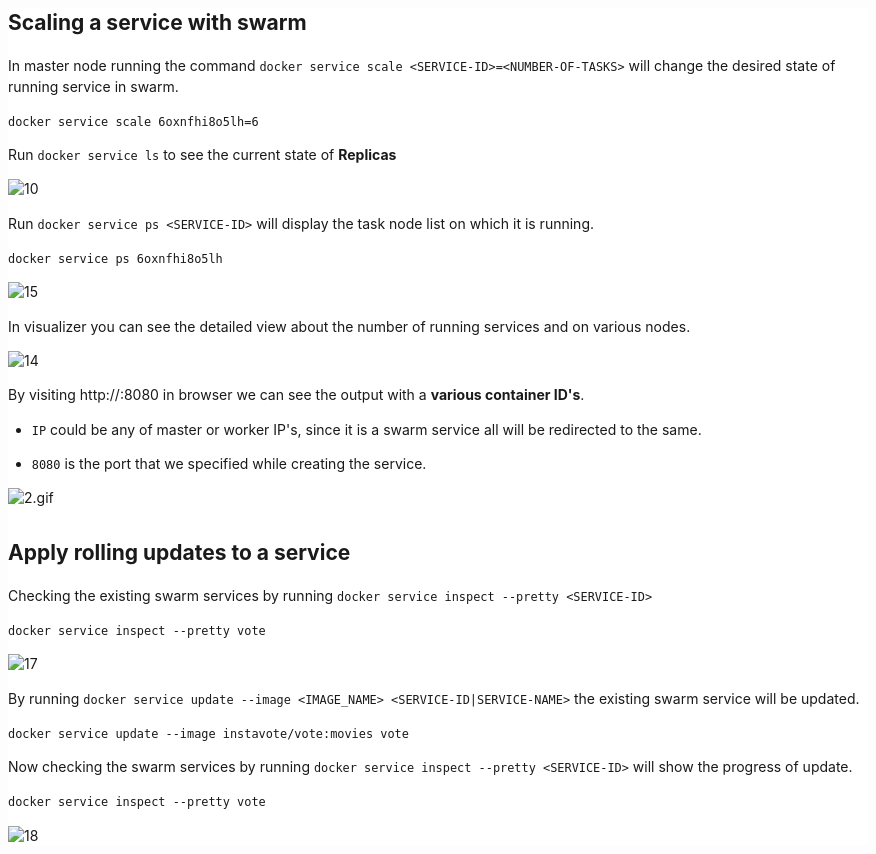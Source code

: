 ## Scaling a service  with swarm

In master node running the command `docker service scale <SERVICE-ID>=<NUMBER-OF-TASKS>` will change the desired state of running service in swarm.

```
docker service scale 6oxnfhi8o5lh=6
```

Run `docker service ls` to see the current state of **Replicas**

![10](./readme-images/10.png)

Run `docker service ps <SERVICE-ID>` will display the task node list on which it is running.

```
docker service ps 6oxnfhi8o5lh
```

![15](./readme-images/15.png)

In visualizer you can see the detailed view about the number of running services and on various nodes.

![14](./readme-images/14.png)

By visiting http://<IP>:8080 in browser we can see the output with a **various container ID's**.

- `IP` could be any of master or worker IP's, since it is a swarm service all will be redirected to the same.

- `8080` is the port that we specified while creating the service.

![2.gif](./readme-images/gif/2.gif)

## Apply rolling updates to a service

Checking the existing swarm services by running `docker service inspect --pretty <SERVICE-ID>`

```
docker service inspect --pretty vote
```
![17](./readme-images/17.png)

By running `docker service update --image <IMAGE_NAME> <SERVICE-ID|SERVICE-NAME>` the existing swarm service will be updated.

```
docker service update --image instavote/vote:movies vote
```

Now checking the swarm services by running `docker service inspect --pretty <SERVICE-ID>` will show the progress of update.

```
docker service inspect --pretty vote
```
![18](./readme-images/18.png)
